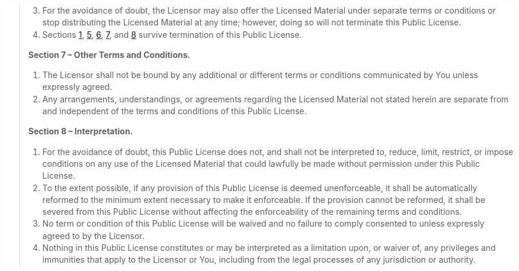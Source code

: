 > 3.  For the avoidance of doubt, the Licensor may also offer the Licensed Material under separate terms or conditions or stop distributing the Licensed Material at any time; however, doing so will not terminate this Public License.
> 4.  Sections [1](https://creativecommons.org/licenses/by-nc/4.0/legalcode#s1), [5](https://creativecommons.org/licenses/by-nc/4.0/legalcode#s5), [6](https://creativecommons.org/licenses/by-nc/4.0/legalcode#s6), [7](https://creativecommons.org/licenses/by-nc/4.0/legalcode#s7), and [8](https://creativecommons.org/licenses/by-nc/4.0/legalcode#s8) survive termination of this Public License.
> 
> **Section 7 – Other Terms and Conditions.**
> 
> 1.  The Licensor shall not be bound by any additional or different terms or conditions communicated by You unless expressly agreed.
> 2.  Any arrangements, understandings, or agreements regarding the Licensed Material not stated herein are separate from and independent of the terms and conditions of this Public License.
> 
> **Section 8 – Interpretation.**
> 
> 1.  For the avoidance of doubt, this Public License does not, and shall not be interpreted to, reduce, limit, restrict, or impose conditions on any use of the Licensed Material that could lawfully be made without permission under this Public License.
> 2.  To the extent possible, if any provision of this Public License is deemed unenforceable, it shall be automatically reformed to the minimum extent necessary to make it enforceable. If the provision cannot be reformed, it shall be severed from this Public License without affecting the enforceability of the remaining terms and conditions.
> 3.  No term or condition of this Public License will be waived and no failure to comply consented to unless expressly agreed to by the Licensor.
> 4.  Nothing in this Public License constitutes or may be interpreted as a limitation upon, or waiver of, any privileges and immunities that apply to the Licensor or You, including from the legal processes of any jurisdiction or authority.